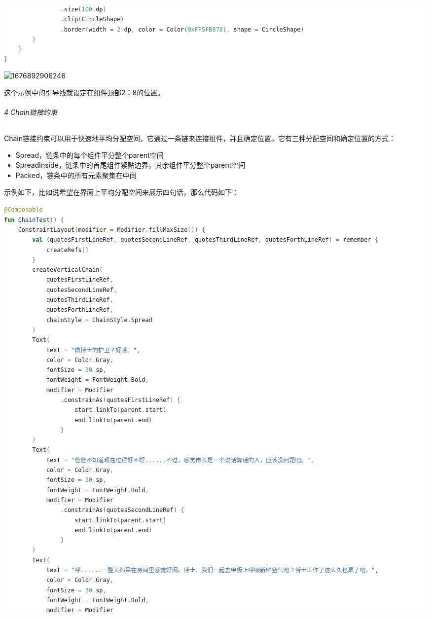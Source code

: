 ```kotlin
                .size(100.dp)
                .clip(CircleShape)
                .border(width = 2.dp, color = Color(0xFF5FB878), shape = CircleShape)
        )
    }
}
```

![1676892906246](image/2.3.0常用的布局组件/1676892906246.png)

这个示例中的引导线就设定在组件顶部2：8的位置。

###### 4 Chain链接约束

Chain链接约束可以用于快速地平均分配空间，它通过一条链来连接组件，并且确定位置。它有三种分配空间和确定位置的方式：

* Spread，链条中的每个组件平分整个parent空间
* SpreadInside，链条中的首尾组件紧贴边界，其余组件平分整个parent空间
* Packed，链条中的所有元素聚集在中间

示例如下，比如说希望在界面上平均分配空间来展示四句话，那么代码如下：

```kotlin
@Composable
fun ChainTest() {
    ConstraintLayout(modifier = Modifier.fillMaxSize()) {
        val (quotesFirstLineRef, quotesSecondLineRef, quotesThirdLineRef, quotesForthLineRef) = remember {
            createRefs()
        }
        createVerticalChain(
            quotesFirstLineRef,
            quotesSecondLineRef,
            quotesThirdLineRef,
            quotesForthLineRef,
            chainStyle = ChainStyle.Spread
        )
        Text(
            text = "做博士的护卫？好哦。",
            color = Color.Gray,
            fontSize = 30.sp,
            fontWeight = FontWeight.Bold,
            modifier = Modifier
                .constrainAs(quotesFirstLineRef) {
                    start.linkTo(parent.start)
                    end.linkTo(parent.end)
                }
        )
        Text(
            text = "爸爸不知道现在过得好不好......不过，感觉市长是一个说话算话的人，应该没问题吧。",
            color = Color.Gray,
            fontSize = 30.sp,
            fontWeight = FontWeight.Bold,
            modifier = Modifier
                .constrainAs(quotesSecondLineRef) {
                    start.linkTo(parent.start)
                    end.linkTo(parent.end)
                }
        )
        Text(
            text = "呼......一整天都呆在房间里感觉好闷。博士，我们一起去甲板上呼吸新鲜空气吧？博士工作了这么久也累了吧。",
            color = Color.Gray,
            fontSize = 30.sp,
            fontWeight = FontWeight.Bold,
            modifier = Modifier
```